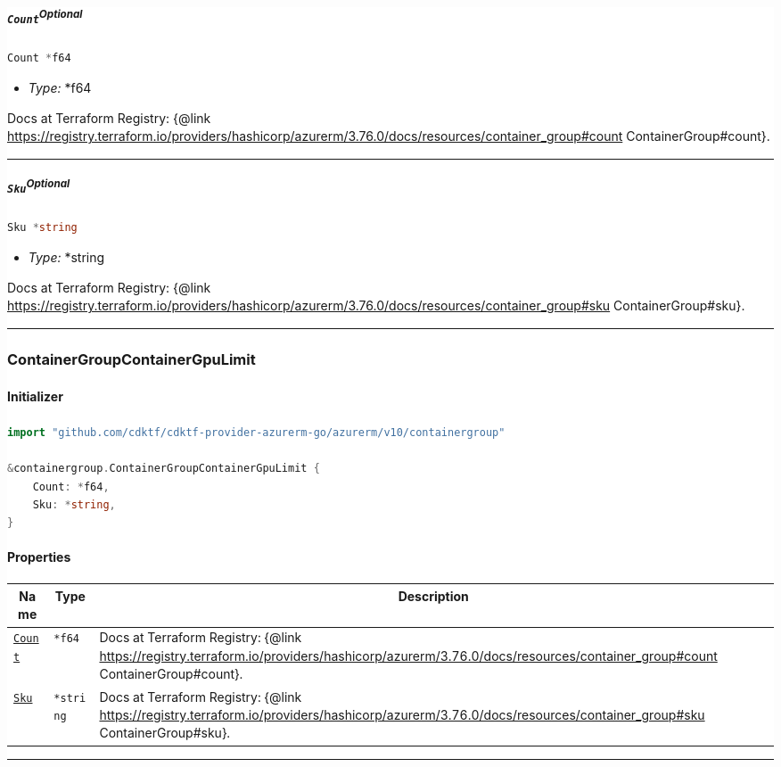 
##### `Count`<sup>Optional</sup> <a name="Count" id="@cdktf/provider-azurerm.containerGroup.ContainerGroupContainerGpu.property.count"></a>

```go
Count *f64
```

- *Type:* *f64

Docs at Terraform Registry: {@link https://registry.terraform.io/providers/hashicorp/azurerm/3.76.0/docs/resources/container_group#count ContainerGroup#count}.

---

##### `Sku`<sup>Optional</sup> <a name="Sku" id="@cdktf/provider-azurerm.containerGroup.ContainerGroupContainerGpu.property.sku"></a>

```go
Sku *string
```

- *Type:* *string

Docs at Terraform Registry: {@link https://registry.terraform.io/providers/hashicorp/azurerm/3.76.0/docs/resources/container_group#sku ContainerGroup#sku}.

---

### ContainerGroupContainerGpuLimit <a name="ContainerGroupContainerGpuLimit" id="@cdktf/provider-azurerm.containerGroup.ContainerGroupContainerGpuLimit"></a>

#### Initializer <a name="Initializer" id="@cdktf/provider-azurerm.containerGroup.ContainerGroupContainerGpuLimit.Initializer"></a>

```go
import "github.com/cdktf/cdktf-provider-azurerm-go/azurerm/v10/containergroup"

&containergroup.ContainerGroupContainerGpuLimit {
	Count: *f64,
	Sku: *string,
}
```

#### Properties <a name="Properties" id="Properties"></a>

| **Name** | **Type** | **Description** |
| --- | --- | --- |
| <code><a href="#@cdktf/provider-azurerm.containerGroup.ContainerGroupContainerGpuLimit.property.count">Count</a></code> | <code>*f64</code> | Docs at Terraform Registry: {@link https://registry.terraform.io/providers/hashicorp/azurerm/3.76.0/docs/resources/container_group#count ContainerGroup#count}. |
| <code><a href="#@cdktf/provider-azurerm.containerGroup.ContainerGroupContainerGpuLimit.property.sku">Sku</a></code> | <code>*string</code> | Docs at Terraform Registry: {@link https://registry.terraform.io/providers/hashicorp/azurerm/3.76.0/docs/resources/container_group#sku ContainerGroup#sku}. |

---
